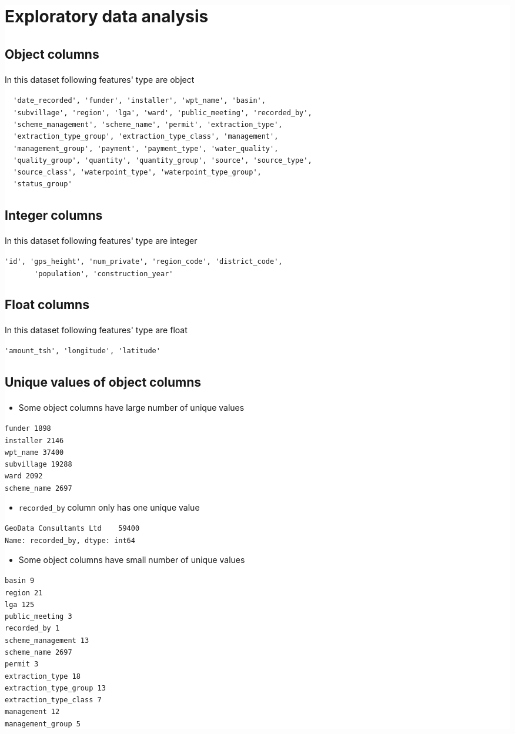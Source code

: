 # Exploratory data analysis

## Object columns

In this dataset following features' type are object

```
  'date_recorded', 'funder', 'installer', 'wpt_name', 'basin',
  'subvillage', 'region', 'lga', 'ward', 'public_meeting', 'recorded_by',
  'scheme_management', 'scheme_name', 'permit', 'extraction_type',
  'extraction_type_group', 'extraction_type_class', 'management',
  'management_group', 'payment', 'payment_type', 'water_quality',
  'quality_group', 'quantity', 'quantity_group', 'source', 'source_type',
  'source_class', 'waterpoint_type', 'waterpoint_type_group',
  'status_group'
```
## Integer columns

In this dataset following features' type are integer

```
'id', 'gps_height', 'num_private', 'region_code', 'district_code',
       'population', 'construction_year'
```

## Float columns

In this dataset following features' type are float

```
'amount_tsh', 'longitude', 'latitude'
```

## Unique values of object columns

* Some object columns have large number of unique values
```
funder 1898
installer 2146
wpt_name 37400
subvillage 19288
ward 2092
scheme_name 2697
```
* `recorded_by` column only has one unique value
```
GeoData Consultants Ltd    59400
Name: recorded_by, dtype: int64
```

* Some object columns have small number of unique values
```
basin 9
region 21
lga 125
public_meeting 3
recorded_by 1
scheme_management 13
scheme_name 2697
permit 3
extraction_type 18
extraction_type_group 13
extraction_type_class 7
management 12
management_group 5
```